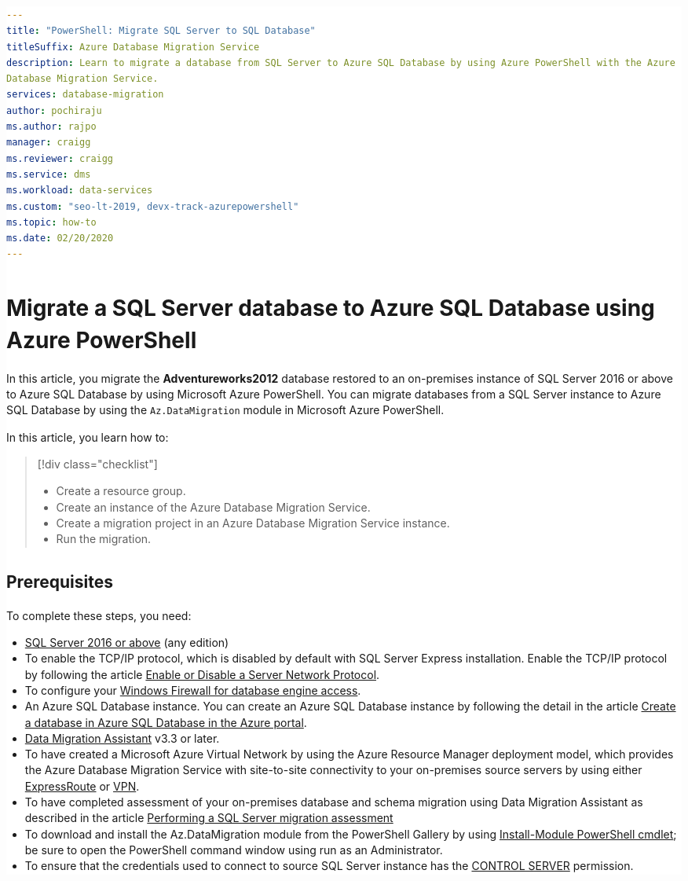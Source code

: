 ```yaml
---
title: "PowerShell: Migrate SQL Server to SQL Database" 
titleSuffix: Azure Database Migration Service
description: Learn to migrate a database from SQL Server to Azure SQL Database by using Azure PowerShell with the Azure Database Migration Service.
services: database-migration
author: pochiraju
ms.author: rajpo
manager: craigg
ms.reviewer: craigg
ms.service: dms
ms.workload: data-services
ms.custom: "seo-lt-2019, devx-track-azurepowershell"
ms.topic: how-to
ms.date: 02/20/2020
---
```


# Migrate a SQL Server database to Azure SQL Database using Azure PowerShell

In this article, you migrate the **Adventureworks2012** database restored to an on-premises instance of SQL Server 2016 or above to Azure SQL Database by using Microsoft Azure PowerShell. You can migrate databases from a SQL Server instance to Azure SQL Database by using the `Az.DataMigration` module in Microsoft Azure PowerShell.

In this article, you learn how to:
> [!div class="checklist"]
>
> * Create a resource group.
> * Create an instance of the Azure Database Migration Service.
> * Create a migration project in an Azure Database Migration Service instance.
> * Run the migration.

## Prerequisites

To complete these steps, you need:

* [SQL Server 2016 or above](https://www.microsoft.com/sql-server/sql-server-downloads) (any edition)
* To enable the TCP/IP protocol, which is disabled by default with SQL Server Express installation. Enable the TCP/IP protocol by following the article [Enable or Disable a Server Network Protocol](/sql/database-engine/configure-windows/enable-or-disable-a-server-network-protocol#SSMSProcedure).
* To configure your [Windows Firewall for database engine access](/sql/database-engine/configure-windows/configure-a-windows-firewall-for-database-engine-access).
* An Azure SQL Database instance. You can create an Azure SQL Database instance by following the detail in the article [Create a database in Azure SQL Database in the Azure portal](../azure-sql/database/single-database-create-quickstart.md).
* [Data Migration Assistant](https://www.microsoft.com/download/details.aspx?id=53595) v3.3 or later.
* To have created a Microsoft Azure Virtual Network by using the Azure Resource Manager deployment model, which provides the Azure Database Migration Service with site-to-site connectivity to your on-premises source servers by using either [ExpressRoute](../expressroute/expressroute-introduction.md) or [VPN](../vpn-gateway/vpn-gateway-about-vpngateways.md).
* To have completed assessment of your on-premises database and schema migration using Data Migration Assistant as described in the article [Performing a SQL Server migration assessment](/sql/dma/dma-assesssqlonprem)
* To download and install the Az.DataMigration module from the PowerShell Gallery by using [Install-Module PowerShell cmdlet](/powershell/module/powershellget/Install-Module); be sure to open the PowerShell command window using run as an Administrator.
* To ensure that the credentials used to connect to source SQL Server instance has the [CONTROL SERVER](/sql/t-sql/statements/grant-server-permissions-transact-sql) permission.